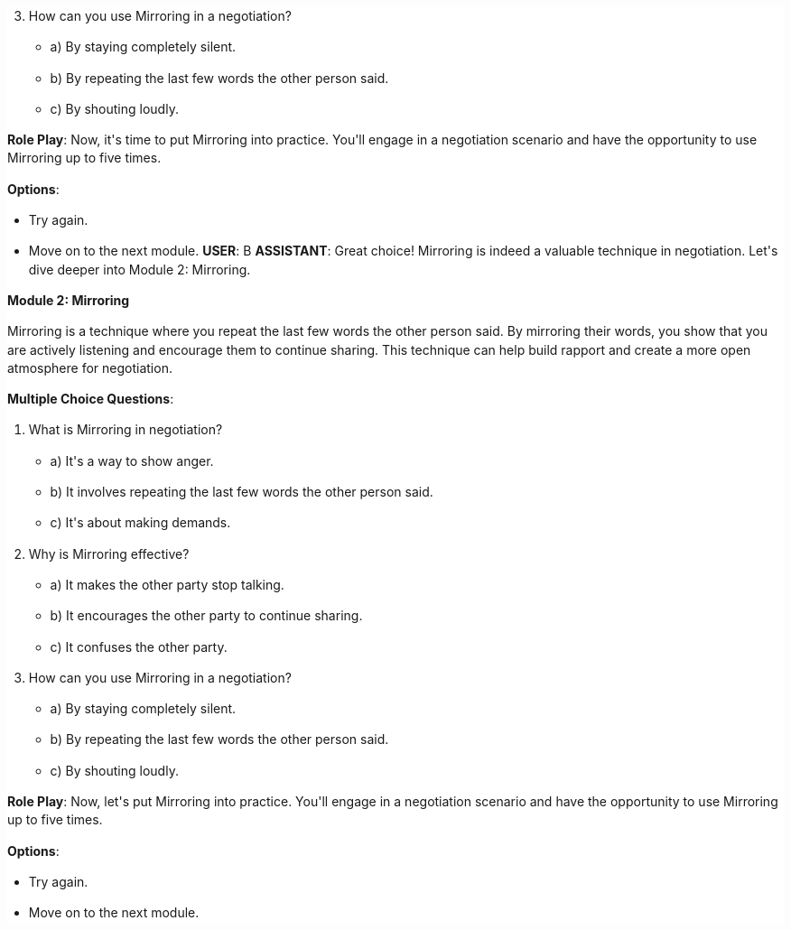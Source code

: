 

3. How can you use Mirroring in a negotiation?

   - a) By staying completely silent.

   - b) By repeating the last few words the other person said.

   - c) By shouting loudly.



**Role Play**: Now, it's time to put Mirroring into practice. You'll engage in a negotiation scenario and have the opportunity to use Mirroring up to five times.



**Options**:

- Try again.

- Move on to the next module.
**USER**: B
**ASSISTANT**: Great choice! Mirroring is indeed a valuable technique in negotiation. Let's dive deeper into Module 2: Mirroring.



**Module 2: Mirroring**



Mirroring is a technique where you repeat the last few words the other person said. By mirroring their words, you show that you are actively listening and encourage them to continue sharing. This technique can help build rapport and create a more open atmosphere for negotiation.



**Multiple Choice Questions**:



1. What is Mirroring in negotiation?

   - a) It's a way to show anger.

   - b) It involves repeating the last few words the other person said.

   - c) It's about making demands.



2. Why is Mirroring effective?

   - a) It makes the other party stop talking.

   - b) It encourages the other party to continue sharing.

   - c) It confuses the other party.



3. How can you use Mirroring in a negotiation?

   - a) By staying completely silent.

   - b) By repeating the last few words the other person said.

   - c) By shouting loudly.



**Role Play**: Now, let's put Mirroring into practice. You'll engage in a negotiation scenario and have the opportunity to use Mirroring up to five times.



**Options**:

- Try again.

- Move on to the next module.


